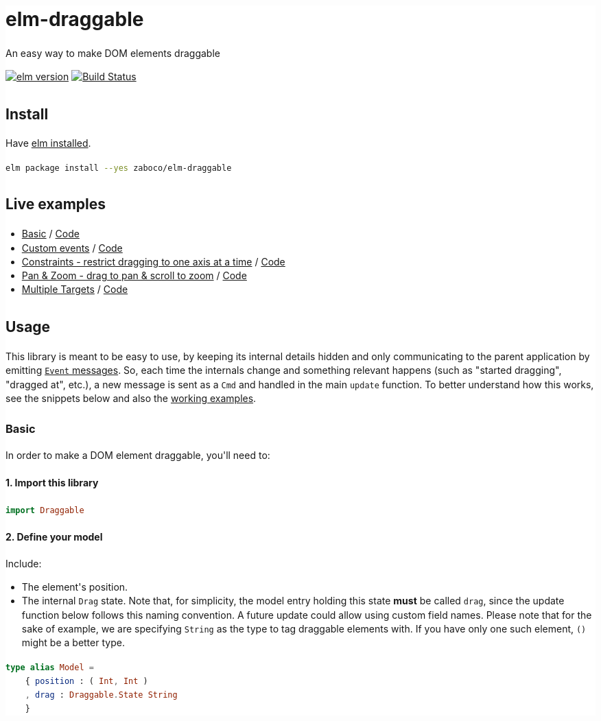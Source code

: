 # elm-draggable
An easy way to make DOM elements draggable

[![elm version](https://img.shields.io/badge/elm-v0.19-blue.svg?style=flat-square)](http://elm-lang.org)
[![Build Status](https://travis-ci.org/zaboco/elm-draggable.svg?branch=master)](https://travis-ci.org/zaboco/elm-draggable)

## Install
Have [elm installed](https://guide.elm-lang.org/install.html).

```sh
elm package install --yes zaboco/elm-draggable
```

## Live examples
- [Basic](https://zaboco.github.io/elm-draggable/basic.html) / [Code](https://github.com/zaboco/elm-draggable/blob/master/examples/BasicExample.elm)
- [Custom events](https://zaboco.github.io/elm-draggable/custom.html) / [Code](https://github.com/zaboco/elm-draggable/blob/master/examples/CustomEventsExample.elm)
- [Constraints - restrict dragging to one axis at a time](https://zaboco.github.io/elm-draggable/constraints.html) / [Code](https://github.com/zaboco/elm-draggable/blob/master/examples/ConstraintsExample.elm)
- [Pan & Zoom - drag to pan & scroll to zoom](https://zaboco.github.io/elm-draggable/pan-and-zoom.html) / [Code](https://github.com/zaboco/elm-draggable/blob/master/examples/PanAndZoomExample.elm)
- [Multiple Targets](https://zaboco.github.io/elm-draggable/multiple.html) / [Code](https://github.com/zaboco/elm-draggable/blob/master/examples/MultipleTargetsExample.elm)

## Usage

This library is meant to be easy to use, by keeping its internal details hidden and only communicating to the parent application by emitting [`Event` messages](http://faq.elm-community.org/#how-do-i-generate-a-new-message-as-a-command). So, each time the internals change and something relevant happens (such as "started dragging", "dragged at", etc.), a new message is sent as a `Cmd` and handled in the main `update` function. To better understand how this works, see the snippets below and also the [working examples](https://github.com/zaboco/elm-draggable/blob/master/examples/).

### Basic

In order to make a DOM element draggable, you'll need to:

#### 1. Import this library
```elm
import Draggable
```

#### 2. Define your model
Include:
- The element's position.
- The internal `Drag` state. Note that, for simplicity, the model entry holding this state **must** be called `drag`, since the update function below follows this naming convention. A future update could allow using custom field names. Please note that for the sake of example, we are specifying `String` as the type to tag draggable elements with. If you have only one such element, `()` might be a better type.
```elm
type alias Model =
    { position : ( Int, Int )
    , drag : Draggable.State String
    }
```
